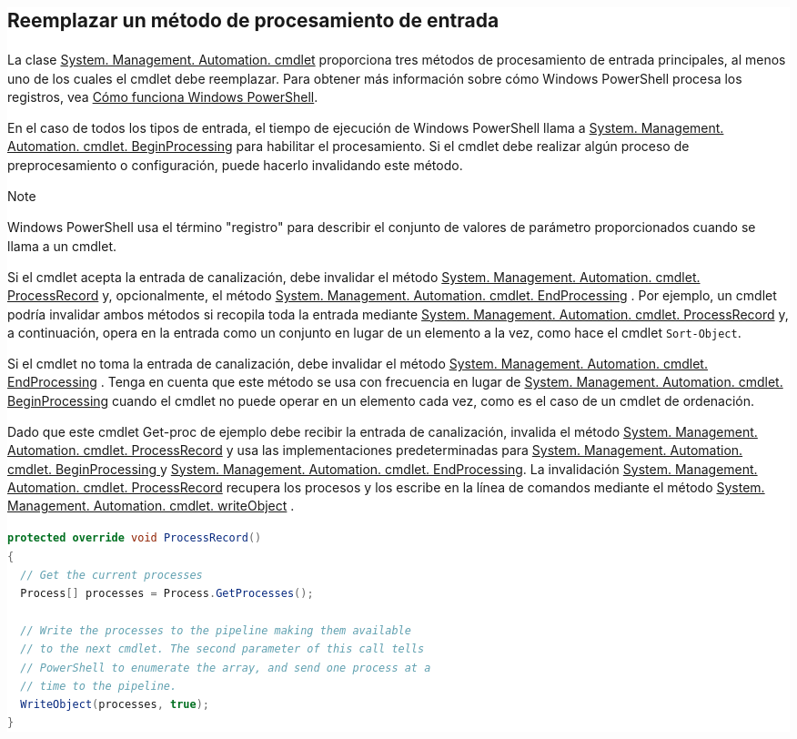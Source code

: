 ## <a name="overriding-an-input-processing-method"></a>Reemplazar un método de procesamiento de entrada

La clase [System. Management. Automation. cmdlet](/dotnet/api/System.Management.Automation.Cmdlet) proporciona tres métodos de procesamiento de entrada principales, al menos uno de los cuales el cmdlet debe reemplazar. Para obtener más información sobre cómo Windows PowerShell procesa los registros, vea [Cómo funciona Windows PowerShell](/previous-versions//ms714658(v=vs.85)).

En el caso de todos los tipos de entrada, el tiempo de ejecución de Windows PowerShell llama a [System. Management. Automation. cmdlet. BeginProcessing](/dotnet/api/System.Management.Automation.Cmdlet.BeginProcessing) para habilitar el procesamiento. Si el cmdlet debe realizar algún proceso de preprocesamiento o configuración, puede hacerlo invalidando este método.

> [!NOTE]
> Windows PowerShell usa el término "registro" para describir el conjunto de valores de parámetro proporcionados cuando se llama a un cmdlet.

Si el cmdlet acepta la entrada de canalización, debe invalidar el método [System. Management. Automation. cmdlet. ProcessRecord](/dotnet/api/System.Management.Automation.Cmdlet.ProcessRecord) y, opcionalmente, el método [System. Management. Automation. cmdlet. EndProcessing](/dotnet/api/System.Management.Automation.Cmdlet.EndProcessing) . Por ejemplo, un cmdlet podría invalidar ambos métodos si recopila toda la entrada mediante [System. Management. Automation. cmdlet. ProcessRecord](/dotnet/api/System.Management.Automation.Cmdlet.ProcessRecord) y, a continuación, opera en la entrada como un conjunto en lugar de un elemento a la vez, como hace el cmdlet `Sort-Object`.

Si el cmdlet no toma la entrada de canalización, debe invalidar el método [System. Management. Automation. cmdlet. EndProcessing](/dotnet/api/System.Management.Automation.Cmdlet.EndProcessing) . Tenga en cuenta que este método se usa con frecuencia en lugar de [System. Management. Automation. cmdlet. BeginProcessing](/dotnet/api/System.Management.Automation.Cmdlet.BeginProcessing) cuando el cmdlet no puede operar en un elemento cada vez, como es el caso de un cmdlet de ordenación.

Dado que este cmdlet Get-proc de ejemplo debe recibir la entrada de canalización, invalida el método [System. Management. Automation. cmdlet. ProcessRecord](/dotnet/api/System.Management.Automation.Cmdlet.ProcessRecord) y usa las implementaciones predeterminadas para [System. Management. Automation. cmdlet. BeginProcessing ](/dotnet/api/System.Management.Automation.Cmdlet.BeginProcessing)y [System. Management. Automation. cmdlet. EndProcessing](/dotnet/api/System.Management.Automation.Cmdlet.EndProcessing). La invalidación [System. Management. Automation. cmdlet. ProcessRecord](/dotnet/api/System.Management.Automation.Cmdlet.ProcessRecord) recupera los procesos y los escribe en la línea de comandos mediante el método [System. Management. Automation. cmdlet. writeObject](/dotnet/api/System.Management.Automation.Cmdlet.WriteObject) .

```csharp
protected override void ProcessRecord()
{
  // Get the current processes
  Process[] processes = Process.GetProcesses();

  // Write the processes to the pipeline making them available
  // to the next cmdlet. The second parameter of this call tells
  // PowerShell to enumerate the array, and send one process at a
  // time to the pipeline.
  WriteObject(processes, true);
}
```
